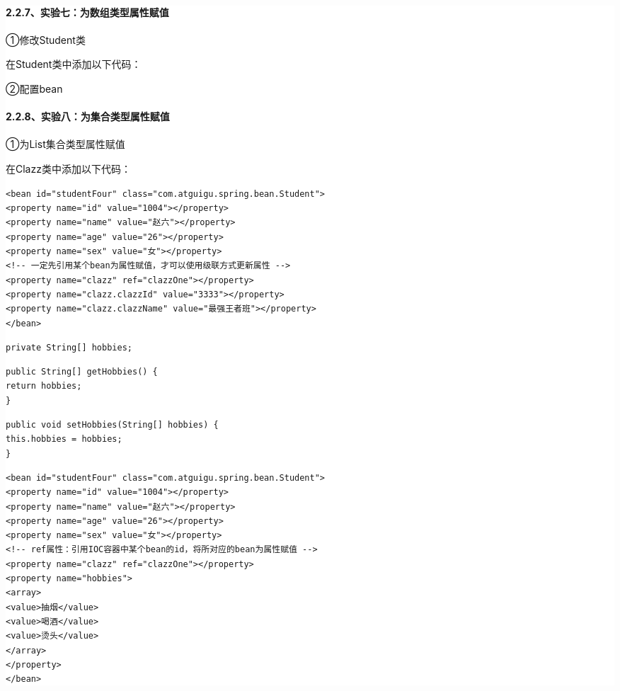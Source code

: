 #### 2.2.7、实验七：为数组类型属性赋值

①修改Student类

在Student类中添加以下代码：

②配置bean

#### 2.2.8、实验八：为集合类型属性赋值

①为List集合类型属性赋值

在Clazz类中添加以下代码：

```
<bean id="studentFour" class="com.atguigu.spring.bean.Student">
<property name="id" value="1004"></property>
<property name="name" value="赵六"></property>
<property name="age" value="26"></property>
<property name="sex" value="女"></property>
<!-- 一定先引用某个bean为属性赋值，才可以使用级联方式更新属性 -->
<property name="clazz" ref="clazzOne"></property>
<property name="clazz.clazzId" value="3333"></property>
<property name="clazz.clazzName" value="最强王者班"></property>
</bean>
```
```
private String[] hobbies;
```
```
public String[] getHobbies() {
return hobbies;
}
```
```
public void setHobbies(String[] hobbies) {
this.hobbies = hobbies;
}
```
```
<bean id="studentFour" class="com.atguigu.spring.bean.Student">
<property name="id" value="1004"></property>
<property name="name" value="赵六"></property>
<property name="age" value="26"></property>
<property name="sex" value="女"></property>
<!-- ref属性：引用IOC容器中某个bean的id，将所对应的bean为属性赋值 -->
<property name="clazz" ref="clazzOne"></property>
<property name="hobbies">
<array>
<value>抽烟</value>
<value>喝酒</value>
<value>烫头</value>
</array>
</property>
</bean>
```
